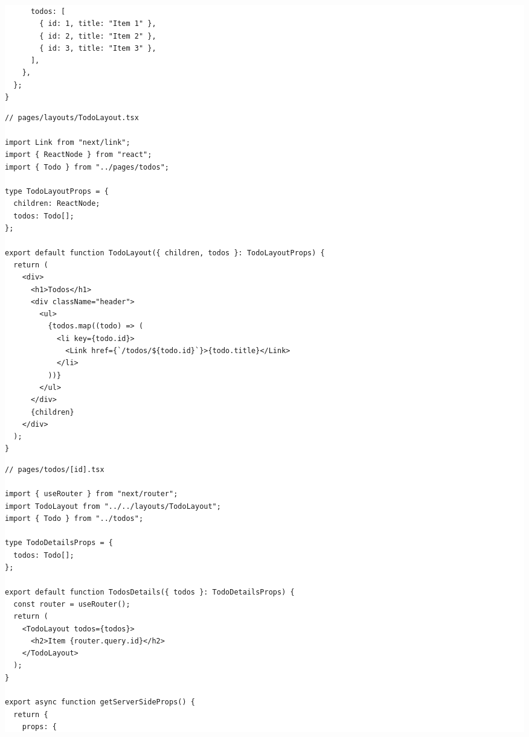 ```
      todos: [
        { id: 1, title: "Item 1" },
        { id: 2, title: "Item 2" },
        { id: 3, title: "Item 3" },
      ],
    },
  };
}
```

```
// pages/layouts/TodoLayout.tsx

import Link from "next/link";
import { ReactNode } from "react";
import { Todo } from "../pages/todos";

type TodoLayoutProps = {
  children: ReactNode;
  todos: Todo[];
};

export default function TodoLayout({ children, todos }: TodoLayoutProps) {
  return (
    <div>
      <h1>Todos</h1>
      <div className="header">
        <ul>
          {todos.map((todo) => (
            <li key={todo.id}>
              <Link href={`/todos/${todo.id}`}>{todo.title}</Link>
            </li>
          ))}
        </ul>
      </div>
      {children}
    </div>
  );
}
```

```
// pages/todos/[id].tsx

import { useRouter } from "next/router";
import TodoLayout from "../../layouts/TodoLayout";
import { Todo } from "../todos";

type TodoDetailsProps = {
  todos: Todo[];
};

export default function TodosDetails({ todos }: TodoDetailsProps) {
  const router = useRouter();
  return (
    <TodoLayout todos={todos}>
      <h2>Item {router.query.id}</h2>
    </TodoLayout>
  );
}

export async function getServerSideProps() {
  return {
    props: {
```